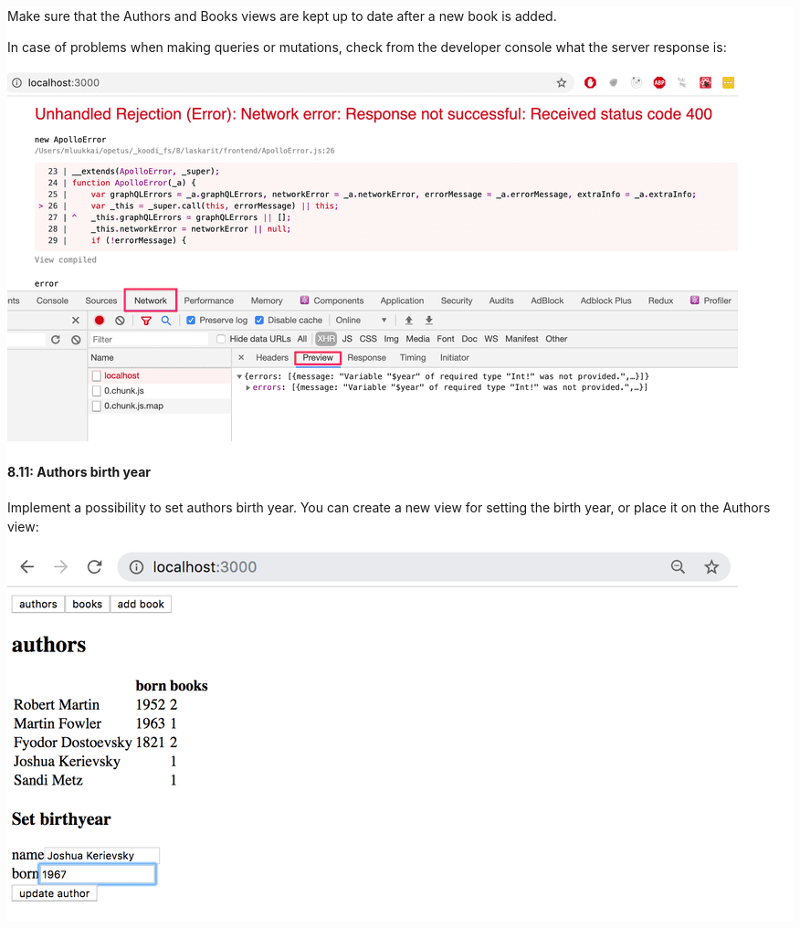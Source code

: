 Make sure that the Authors and Books views are kept up to date after a new book is added.

In case of problems when making queries or mutations, check from the developer console what the server response is:

![alt text](assets/image17.png)

#### 8.11: Authors birth year

Implement a possibility to set authors birth year. You can create a new view for setting the birth year, or place it on the Authors view:

![alt text](assets/image18.png)
